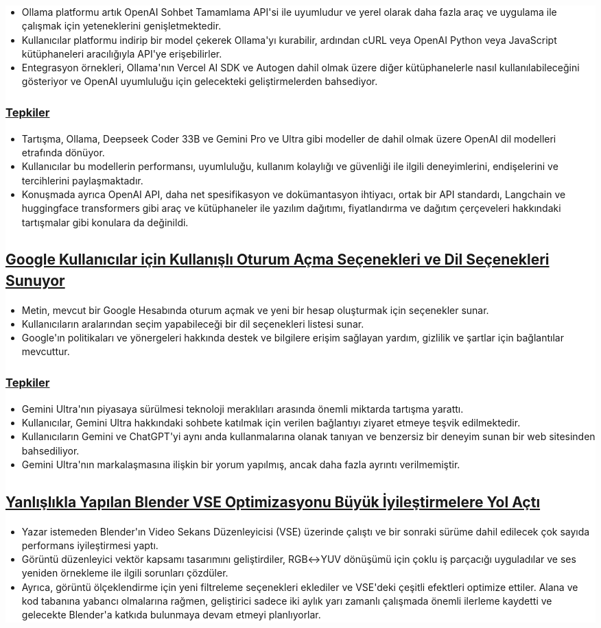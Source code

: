 - Ollama platformu artık OpenAI Sohbet Tamamlama API'si ile uyumludur ve yerel olarak daha fazla araç ve uygulama ile çalışmak için yeteneklerini genişletmektedir.
- Kullanıcılar platformu indirip bir model çekerek Ollama'yı kurabilir, ardından cURL veya OpenAI Python veya JavaScript kütüphaneleri aracılığıyla API'ye erişebilirler.
- Entegrasyon örnekleri, Ollama'nın Vercel AI SDK ve Autogen dahil olmak üzere diğer kütüphanelerle nasıl kullanılabileceğini gösteriyor ve OpenAI uyumluluğu için gelecekteki geliştirmelerden bahsediyor.

### [Tepkiler](https://news.ycombinator.com/item?id=39307330)

- Tartışma, Ollama, Deepseek Coder 33B ve Gemini Pro ve Ultra gibi modeller de dahil olmak üzere OpenAI dil modelleri etrafında dönüyor.
- Kullanıcılar bu modellerin performansı, uyumluluğu, kullanım kolaylığı ve güvenliği ile ilgili deneyimlerini, endişelerini ve tercihlerini paylaşmaktadır.
- Konuşmada ayrıca OpenAI API, daha net spesifikasyon ve dokümantasyon ihtiyacı, ortak bir API standardı, Langchain ve huggingface transformers gibi araç ve kütüphaneler ile yazılım dağıtımı, fiyatlandırma ve dağıtım çerçeveleri hakkındaki tartışmalar gibi konulara da değinildi.

## [Google Kullanıcılar için Kullanışlı Oturum Açma Seçenekleri ve Dil Seçenekleri Sunuyor](https://one.google.com/explore-plan/gemini-advanced)

- Metin, mevcut bir Google Hesabında oturum açmak ve yeni bir hesap oluşturmak için seçenekler sunar.
- Kullanıcıların aralarından seçim yapabileceği bir dil seçenekleri listesi sunar.
- Google'ın politikaları ve yönergeleri hakkında destek ve bilgilere erişim sağlayan yardım, gizlilik ve şartlar için bağlantılar mevcuttur.

### [Tepkiler](https://news.ycombinator.com/item?id=39300679)

- Gemini Ultra'nın piyasaya sürülmesi teknoloji meraklıları arasında önemli miktarda tartışma yarattı.
- Kullanıcılar, Gemini Ultra hakkındaki sohbete katılmak için verilen bağlantıyı ziyaret etmeye teşvik edilmektedir.
- Kullanıcıların Gemini ve ChatGPT'yi aynı anda kullanmalarına olanak tanıyan ve benzersiz bir deneyim sunan bir web sitesinden bahsediliyor.
- Gemini Ultra'nın markalaşmasına ilişkin bir yorum yapılmış, ancak daha fazla ayrıntı verilmemiştir.

## [Yanlışlıkla Yapılan Blender VSE Optimizasyonu Büyük İyileştirmelere Yol Açtı](https://aras-p.info/blog/2024/02/06/I-accidentally-Blender-VSE/)

- Yazar istemeden Blender'ın Video Sekans Düzenleyicisi (VSE) üzerinde çalıştı ve bir sonraki sürüme dahil edilecek çok sayıda performans iyileştirmesi yaptı.
- Görüntü düzenleyici vektör kapsamı tasarımını geliştirdiler, RGB↔YUV dönüşümü için çoklu iş parçacığı uyguladılar ve ses yeniden örnekleme ile ilgili sorunları çözdüler.
- Ayrıca, görüntü ölçeklendirme için yeni filtreleme seçenekleri eklediler ve VSE'deki çeşitli efektleri optimize ettiler. Alana ve kod tabanına yabancı olmalarına rağmen, geliştirici sadece iki aylık yarı zamanlı çalışmada önemli ilerleme kaydetti ve gelecekte Blender'a katkıda bulunmaya devam etmeyi planlıyorlar.
